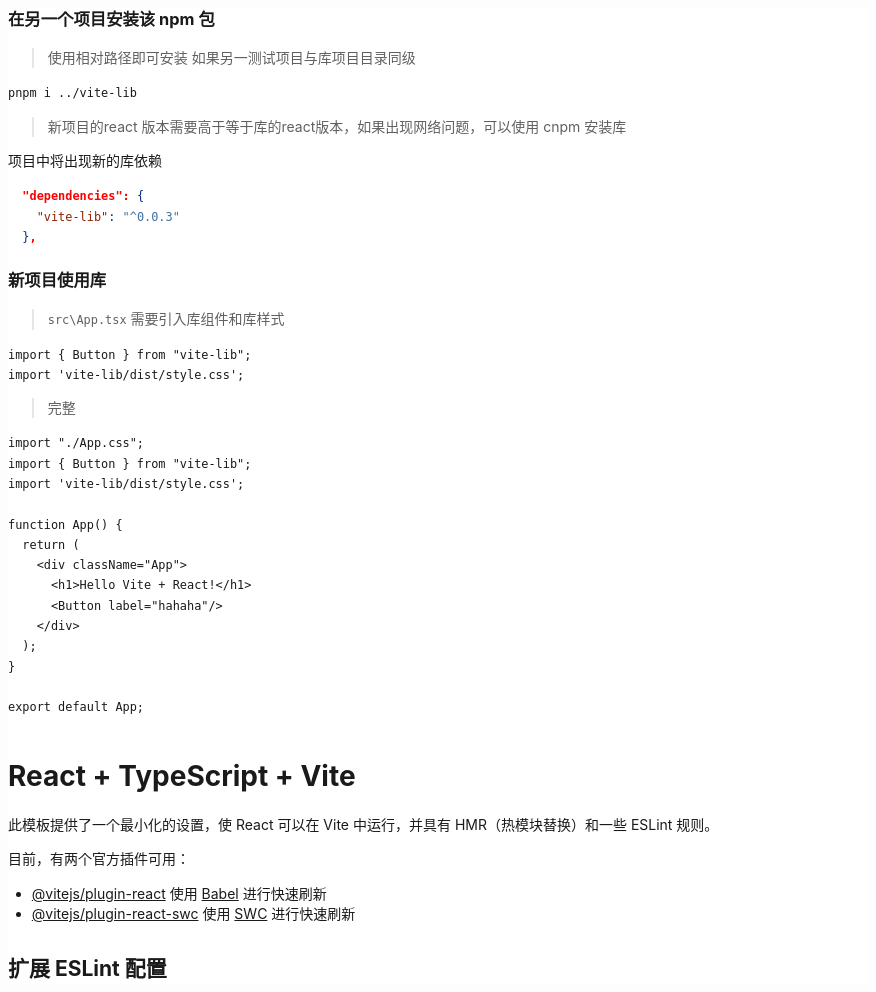 ### 在另一个项目安装该 npm 包
>使用相对路径即可安装
>如果另一测试项目与库项目目录同级
```bash
pnpm i ../vite-lib
```
>新项目的react 版本需要高于等于库的react版本，如果出现网络问题，可以使用 cnpm 安装库

项目中将出现新的库依赖
```JSON
  "dependencies": {
    "vite-lib": "^0.0.3"
  },
```

### 新项目使用库
>`src\App.tsx`
>需要引入库组件和库样式
```tsx
import { Button } from "vite-lib";
import 'vite-lib/dist/style.css';
```
>完整
```tsx
import "./App.css";
import { Button } from "vite-lib";
import 'vite-lib/dist/style.css';

function App() {
  return (
    <div className="App">
      <h1>Hello Vite + React!</h1>
      <Button label="hahaha"/>
    </div>
  );
}

export default App;

```

# React + TypeScript + Vite

此模板提供了一个最小化的设置，使 React 可以在 Vite 中运行，并具有 HMR（热模块替换）和一些 ESLint 规则。

目前，有两个官方插件可用：

- [@vitejs/plugin-react](https://github.com/vitejs/vite-plugin-react/blob/main/packages/plugin-react/README.md) 使用 [Babel](https://babeljs.io/) 进行快速刷新
- [@vitejs/plugin-react-swc](https://github.com/vitejs/vite-plugin-react-swc) 使用 [SWC](https://swc.rs/) 进行快速刷新

## 扩展 ESLint 配置
